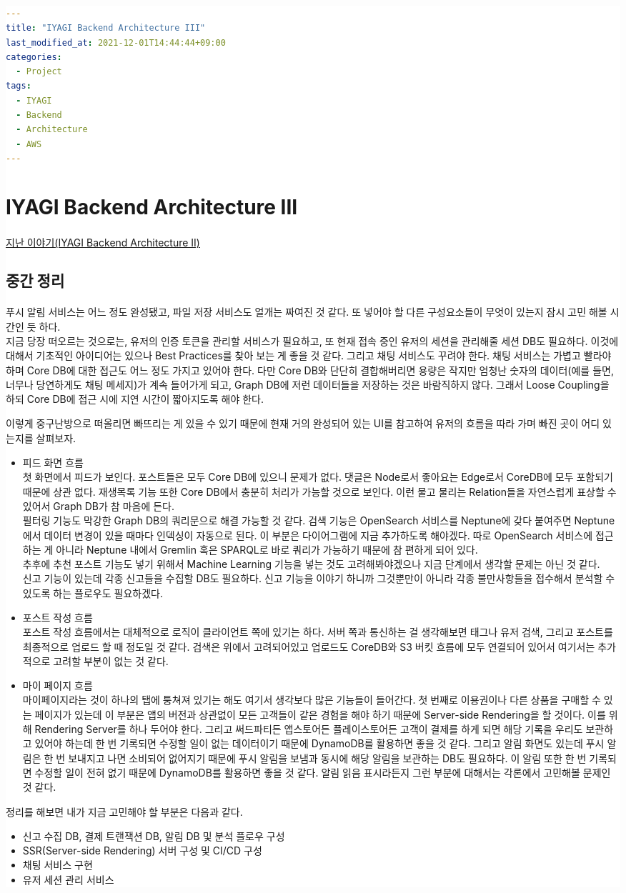 ```yaml
---
title: "IYAGI Backend Architecture III"
last_modified_at: 2021-12-01T14:44:44+09:00
categories:
  - Project
tags:
  - IYAGI
  - Backend
  - Architecture
  - AWS
---
```


# IYAGI Backend Architecture III

[지난 이야기(IYAGI Backend Architecture II)](https://tksuns12.github.io/project/iyagi-backend-arch3/)

## 중간 정리

푸시 알림 서비스는 어느 정도 완성됐고, 파일 저장 서비스도 얼개는 짜여진 것 같다. 또 넣어야 할 다른 구성요소들이 무엇이 있는지 잠시 고민 해볼 시간인 듯 하다.  
지금 당장 떠오르는 것으로는, 유저의 인증 토큰을 관리할 서비스가 필요하고, 또 현재 접속 중인 유저의 세션을 관리해줄 세션 DB도 필요하다. 이것에 대해서 기초적인 아이디어는 있으나 Best Practices를 찾아 보는 게 좋을 것 같다. 그리고 채팅 서비스도 꾸려야 한다. 채팅 서비스는 가볍고 빨라야 하며 Core DB에 대한 접근도 어느 정도 가지고 있어야 한다. 다만 Core DB와 단단히 결합해버리면 용량은 작지만 엄청난 숫자의 데이터(예를 들면, 너무나 당연하게도 채팅 메세지)가 계속 들어가게 되고, Graph DB에 저런 데이터들을 저장하는 것은 바람직하지 않다. 그래서 Loose Coupling을 하되 Core DB에 접근 시에 지연 시간이 짧아지도록 해야 한다.  

이렇게 중구난방으로 떠올리면 빠뜨리는 게 있을 수 있기 때문에 현재 거의 완성되어 있는 UI를 참고하여 유저의 흐름을 따라 가며 빠진 곳이 어디 있는지를 살펴보자.

* 피드 화면 흐름  
  첫 화면에서 피드가 보인다. 포스트들은 모두 Core DB에 있으니 문제가 없다. 댓글은 Node로서 좋아요는 Edge로서 CoreDB에 모두 포함되기 때문에 상관 없다. 재생목록 기능 또한 Core DB에서 충분히 처리가 가능할 것으로 보인다. 이런 물고 물리는 Relation들을 자연스럽게 표상할 수 있어서 Graph DB가 참 마음에 든다.  
  필터링 기능도 막강한 Graph DB의 쿼리문으로 해결 가능할 것 같다. 검색 기능은 OpenSearch 서비스를 Neptune에 갖다 붙여주면 Neptune에서 데이터 변경이 있을 때마다 인덱싱이 자동으로 된다. 이 부분은 다이어그램에 지금 추가하도록 해야겠다. 따로 OpenSearch 서비스에 접근하는 게 아니라 Neptune 내에서 Gremlin 혹은 SPARQL로 바로 쿼리가 가능하기 때문에 참 편하게 되어 있다.  
  추후에 추천 포스트 기능도 넣기 위해서 Machine Learning 기능을 넣는 것도 고려해봐야겠으나 지금 단계에서 생각할 문제는 아닌 것 같다.  
  신고 기능이 있는데 각종 신고들을 수집할 DB도 필요하다. 신고 기능을 이야기 하니까 그것뿐만이 아니라 각종 불만사항들을 접수해서 분석할 수 있도록 하는 플로우도 필요하겠다.

* 포스트 작성 흐름  
  포스트 작성 흐름에서는 대체적으로 로직이 클라이언트 쪽에 있기는 하다. 서버 쪽과 통신하는 걸 생각해보면 태그나 유저 검색, 그리고 포스트를 최종적으로 업로드 할 때 정도일 것 같다. 검색은 위에서 고려되어있고 업로드도 CoreDB와 S3 버킷 흐름에 모두 연결되어 있어서 여기서는 추가적으로 고려할 부분이 없는 것 같다.

* 마이 페이지 흐름  
  마이페이지라는 것이 하나의 탭에 퉁쳐져 있기는 해도 여기서 생각보다 많은 기능들이 들어간다. 첫 번째로 이용권이나 다른 상품을 구매할 수 있는 페이지가 있는데 이 부분은 앱의 버전과 상관없이 모든 고객들이 같은 경험을 해야 하기 때문에 Server-side Rendering을 할 것이다. 이를 위해 Rendering Server를 하나 두어야 한다. 그리고 써드파티든 앱스토어든 플레이스토어든 고객이 결제를 하게 되면 해당 기록을 우리도 보관하고 있어야 하는데 한 번 기록되면 수정할 일이 없는 데이터이기 때문에 DynamoDB를 활용하면 좋을 것 같다. 그리고 알림 화면도 있는데 푸시 알림은 한 번 보내지고 나면 소비되어 없어지기 때문에 푸시 알림을 보냄과 동시에 해당 알림을 보관하는 DB도 필요하다. 이 알림 또한 한 번 기록되면 수정할 일이 전혀 없기 때문에 DynamoDB를 활용하면 좋을 것 같다. 알림 읽음 표시라든지 그런 부분에 대해서는 각론에서 고민해볼 문제인 것 같다.

정리를 해보면 내가 지금 고민해야 할 부분은 다음과 같다.  

* 신고 수집 DB, 결제 트랜잭션 DB, 알림 DB 및 분석 플로우 구성
* SSR(Server-side Rendering) 서버 구성 및 CI/CD 구성
* 채팅 서비스 구현
* 유저 세션 관리 서비스
